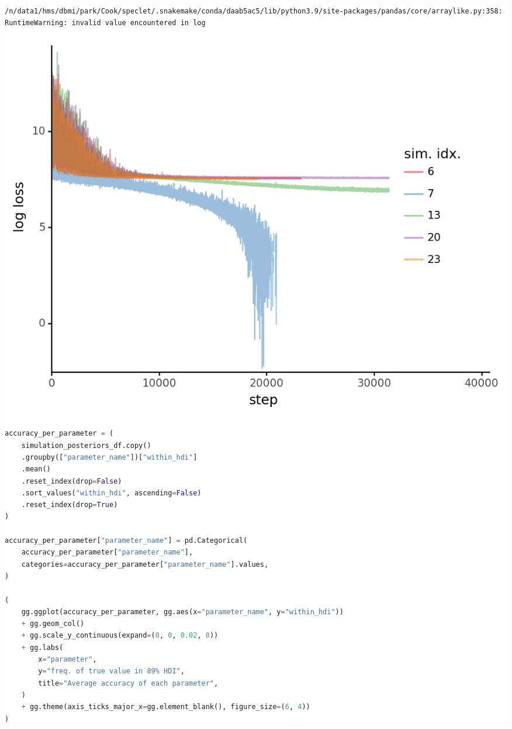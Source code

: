     /n/data1/hms/dbmi/park/Cook/speclet/.snakemake/conda/daab5ac5/lib/python3.9/site-packages/pandas/core/arraylike.py:358: RuntimeWarning: invalid value encountered in log

![png](sp5-default_ADVI_sbc-results_files/sp5-default_ADVI_sbc-results_18_1.png)

```python
accuracy_per_parameter = (
    simulation_posteriors_df.copy()
    .groupby(["parameter_name"])["within_hdi"]
    .mean()
    .reset_index(drop=False)
    .sort_values("within_hdi", ascending=False)
    .reset_index(drop=True)
)

accuracy_per_parameter["parameter_name"] = pd.Categorical(
    accuracy_per_parameter["parameter_name"],
    categories=accuracy_per_parameter["parameter_name"].values,
)

(
    gg.ggplot(accuracy_per_parameter, gg.aes(x="parameter_name", y="within_hdi"))
    + gg.geom_col()
    + gg.scale_y_continuous(expand=(0, 0, 0.02, 0))
    + gg.labs(
        x="parameter",
        y="freq. of true value in 89% HDI",
        title="Average accuracy of each parameter",
    )
    + gg.theme(axis_ticks_major_x=gg.element_blank(), figure_size=(6, 4))
)
```

